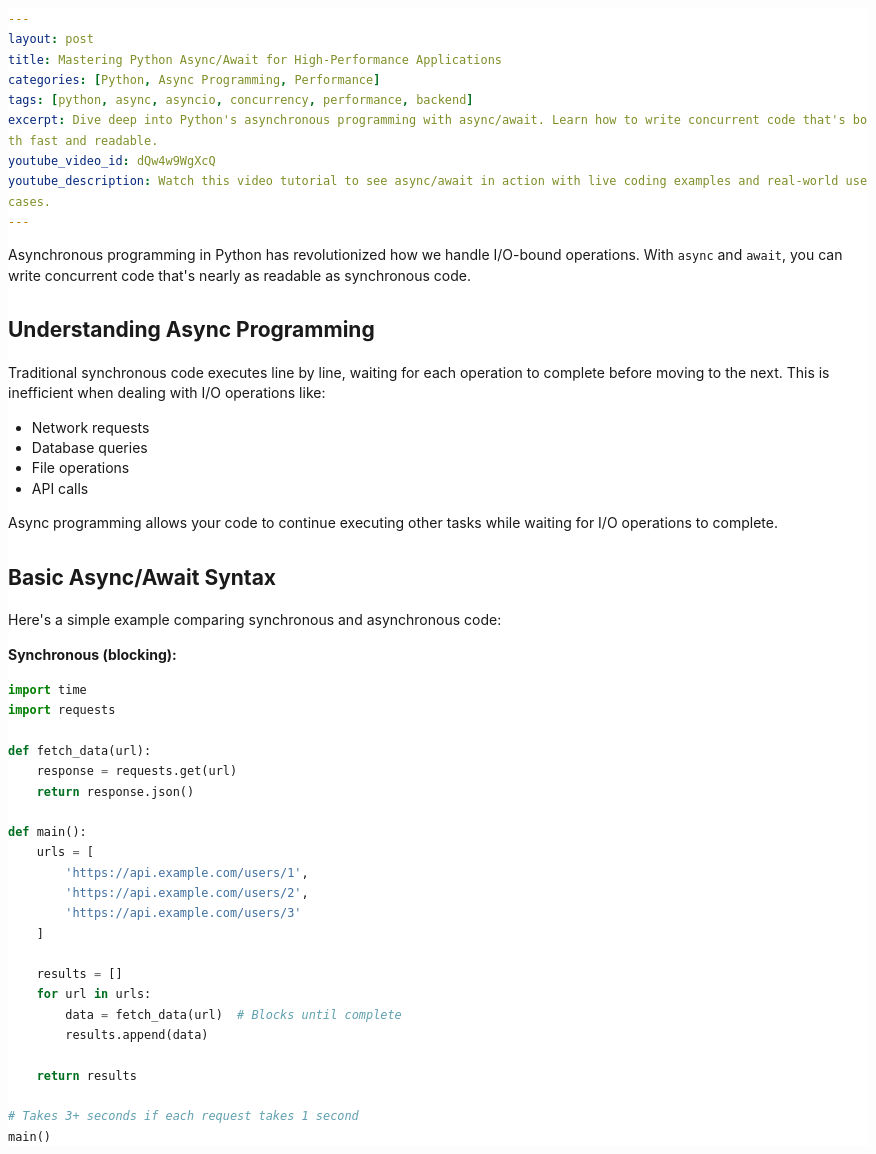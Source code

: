 ```yaml
---
layout: post
title: Mastering Python Async/Await for High-Performance Applications
categories: [Python, Async Programming, Performance]
tags: [python, async, asyncio, concurrency, performance, backend]
excerpt: Dive deep into Python's asynchronous programming with async/await. Learn how to write concurrent code that's both fast and readable.
youtube_video_id: dQw4w9WgXcQ
youtube_description: Watch this video tutorial to see async/await in action with live coding examples and real-world use cases.
---
```


Asynchronous programming in Python has revolutionized how we handle I/O-bound operations. With `async` and `await`, you can write concurrent code that's nearly as readable as synchronous code.

## Understanding Async Programming

Traditional synchronous code executes line by line, waiting for each operation to complete before moving to the next. This is inefficient when dealing with I/O operations like:

- Network requests
- Database queries
- File operations
- API calls

Async programming allows your code to continue executing other tasks while waiting for I/O operations to complete.

## Basic Async/Await Syntax

Here's a simple example comparing synchronous and asynchronous code:

**Synchronous (blocking):**

```python
import time
import requests

def fetch_data(url):
    response = requests.get(url)
    return response.json()

def main():
    urls = [
        'https://api.example.com/users/1',
        'https://api.example.com/users/2',
        'https://api.example.com/users/3'
    ]

    results = []
    for url in urls:
        data = fetch_data(url)  # Blocks until complete
        results.append(data)

    return results

# Takes 3+ seconds if each request takes 1 second
main()
```

